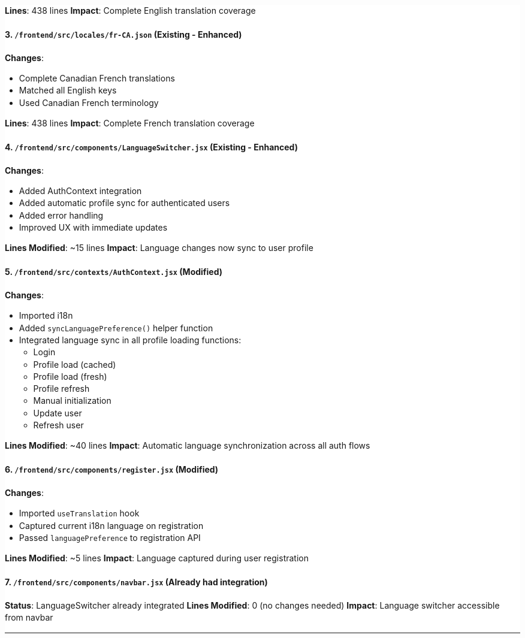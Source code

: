 **Lines**: 438 lines
**Impact**: Complete English translation coverage

#### 3. `/frontend/src/locales/fr-CA.json` (Existing - Enhanced)
**Changes**:
- Complete Canadian French translations
- Matched all English keys
- Used Canadian French terminology

**Lines**: 438 lines
**Impact**: Complete French translation coverage

#### 4. `/frontend/src/components/LanguageSwitcher.jsx` (Existing - Enhanced)
**Changes**:
- Added AuthContext integration
- Added automatic profile sync for authenticated users
- Added error handling
- Improved UX with immediate updates

**Lines Modified**: ~15 lines
**Impact**: Language changes now sync to user profile

#### 5. `/frontend/src/contexts/AuthContext.jsx` (Modified)
**Changes**:
- Imported i18n
- Added `syncLanguagePreference()` helper function
- Integrated language sync in all profile loading functions:
  - Login
  - Profile load (cached)
  - Profile load (fresh)
  - Profile refresh
  - Manual initialization
  - Update user
  - Refresh user

**Lines Modified**: ~40 lines
**Impact**: Automatic language synchronization across all auth flows

#### 6. `/frontend/src/components/register.jsx` (Modified)
**Changes**:
- Imported `useTranslation` hook
- Captured current i18n language on registration
- Passed `languagePreference` to registration API

**Lines Modified**: ~5 lines
**Impact**: Language captured during user registration

#### 7. `/frontend/src/components/navbar.jsx` (Already had integration)
**Status**: LanguageSwitcher already integrated
**Lines Modified**: 0 (no changes needed)
**Impact**: Language switcher accessible from navbar

---